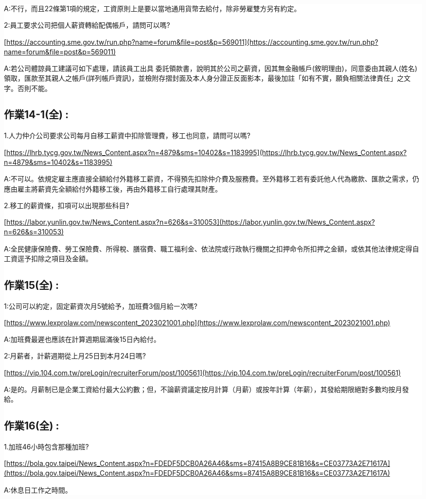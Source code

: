 A:不行，而且22條第1項的規定，工資原則上是要以當地通用貨幣去給付，除非勞雇雙方另有約定。

  

2:員工要求公司把個人薪資轉給配偶帳戶，請問可以嗎? 

[https://accounting.sme.gov.tw/run.php?name=forum&file=post&p=569011](https://accounting.sme.gov.tw/run.php?name=forum&file=post&p=569011)

A:若公司體諒員工建議可如下處理，請該員工出具 委託領款書，說明其於公司之薪資，因其無金融帳戶(敘明理由)，同意委由其親人(姓名)領取，匯款至其親人之帳戶(詳列帳戶資訊)，並檢附存摺封面及本人身分證正反面影本，最後加註「如有不實，願負相關法律責任」之文字。否則不能。

  

## 作業14-1(全) : 

1.人力仲介公司要求公司每月自移工薪資中扣除管理費，移工也同意，請問可以嗎?

[https://lhrb.tycg.gov.tw/News_Content.aspx?n=4879&sms=10402&s=1183995](https://lhrb.tycg.gov.tw/News_Content.aspx?n=4879&sms=10402&s=1183995)

A:不可以。依規定雇主應直接全額給付外籍移工薪資，不得預先扣除仲介費及服務費。至外籍移工若有委託他人代為繳款、匯款之需求，仍應由雇主將薪資先全額給付外籍移工後，再由外籍移工自行處理其財產。

  

2.移工的薪資條，扣項可以出現那些科目?

[https://labor.yunlin.gov.tw/News_Content.aspx?n=626&s=310053](https://labor.yunlin.gov.tw/News_Content.aspx?n=626&s=310053)

A:全民健康保險費、勞工保險費、所得稅、膳宿費、職工福利金、依法院或行政執行機關之扣押命令所扣押之金額，或依其他法律規定得自工資逕予扣除之項目及金額。

  

## 作業15(全) :

1:公司可以約定，固定薪資次月5號給予，加班費3個月給㇐次嗎? 

[https://www.lexprolaw.com/newscontent_2023021001.php](https://www.lexprolaw.com/newscontent_2023021001.php)

A:加班費最遲也應該在計算週期屆滿後15日內給付。

  

2:月薪者，計薪週期從上月25日到本月24日嗎?

[https://vip.104.com.tw/preLogin/recruiterForum/post/100561](https://vip.104.com.tw/preLogin/recruiterForum/post/100561)

A:是的。月薪制已是企業工資給付最大公約數；但，不論薪資議定按月計算（月薪）或按年計算（年薪），其發給期限絕對多數均按月發給。

  

## 作業16(全) : 

1.加班46小時包含那種加班?

[https://bola.gov.taipei/News_Content.aspx?n=FDEDF5DCB0A26A46&sms=87415A8B9CE81B16&s=CE03773A2E71617A](https://bola.gov.taipei/News_Content.aspx?n=FDEDF5DCB0A26A46&sms=87415A8B9CE81B16&s=CE03773A2E71617A)

A:休息日工作之時間。
